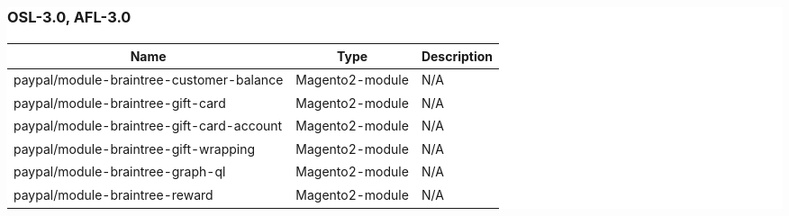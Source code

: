 ### OSL-3.0, AFL-3.0

<table>
  <thead>
    <tr>
      <th>Name</th>
      <th>Type</th>
      <th>Description</th>
    </tr>
  </thead>
  <tbody>
  <tr>
    <td>
      paypal/module-braintree-customer-balance
    </td>
    <td>Magento2-module</td>
    <td>N/A</td>
  </tr>
  <tr>
    <td>
      paypal/module-braintree-gift-card
    </td>
    <td>Magento2-module</td>
    <td>N/A</td>
  </tr>
  <tr>
    <td>
      paypal/module-braintree-gift-card-account
    </td>
    <td>Magento2-module</td>
    <td>N/A</td>
  </tr>
  <tr>
    <td>
      paypal/module-braintree-gift-wrapping
    </td>
    <td>Magento2-module</td>
    <td>N/A</td>
  </tr>
  <tr>
    <td>
      paypal/module-braintree-graph-ql
    </td>
    <td>Magento2-module</td>
    <td>N/A</td>
  </tr>
  <tr>
    <td>
      paypal/module-braintree-reward
    </td>
    <td>Magento2-module</td>
    <td>N/A</td>
  </tr>
  </tbody>
</table>
